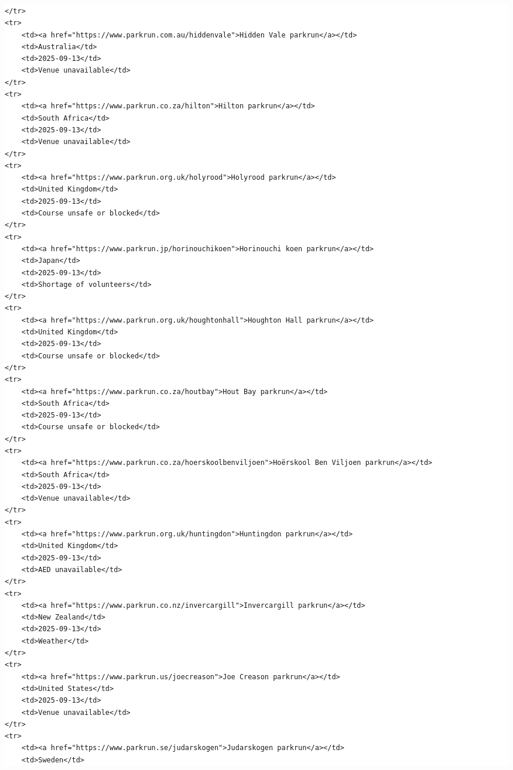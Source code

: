     </tr>
    <tr>
        <td><a href="https://www.parkrun.com.au/hiddenvale">Hidden Vale parkrun</a></td>
        <td>Australia</td>
        <td>2025-09-13</td>
        <td>Venue unavailable</td>
    </tr>
    <tr>
        <td><a href="https://www.parkrun.co.za/hilton">Hilton parkrun</a></td>
        <td>South Africa</td>
        <td>2025-09-13</td>
        <td>Venue unavailable</td>
    </tr>
    <tr>
        <td><a href="https://www.parkrun.org.uk/holyrood">Holyrood parkrun</a></td>
        <td>United Kingdom</td>
        <td>2025-09-13</td>
        <td>Course unsafe or blocked</td>
    </tr>
    <tr>
        <td><a href="https://www.parkrun.jp/horinouchikoen">Horinouchi koen parkrun</a></td>
        <td>Japan</td>
        <td>2025-09-13</td>
        <td>Shortage of volunteers</td>
    </tr>
    <tr>
        <td><a href="https://www.parkrun.org.uk/houghtonhall">Houghton Hall parkrun</a></td>
        <td>United Kingdom</td>
        <td>2025-09-13</td>
        <td>Course unsafe or blocked</td>
    </tr>
    <tr>
        <td><a href="https://www.parkrun.co.za/houtbay">Hout Bay parkrun</a></td>
        <td>South Africa</td>
        <td>2025-09-13</td>
        <td>Course unsafe or blocked</td>
    </tr>
    <tr>
        <td><a href="https://www.parkrun.co.za/hoerskoolbenviljoen">Hoërskool Ben Viljoen parkrun</a></td>
        <td>South Africa</td>
        <td>2025-09-13</td>
        <td>Venue unavailable</td>
    </tr>
    <tr>
        <td><a href="https://www.parkrun.org.uk/huntingdon">Huntingdon parkrun</a></td>
        <td>United Kingdom</td>
        <td>2025-09-13</td>
        <td>AED unavailable</td>
    </tr>
    <tr>
        <td><a href="https://www.parkrun.co.nz/invercargill">Invercargill parkrun</a></td>
        <td>New Zealand</td>
        <td>2025-09-13</td>
        <td>Weather</td>
    </tr>
    <tr>
        <td><a href="https://www.parkrun.us/joecreason">Joe Creason parkrun</a></td>
        <td>United States</td>
        <td>2025-09-13</td>
        <td>Venue unavailable</td>
    </tr>
    <tr>
        <td><a href="https://www.parkrun.se/judarskogen">Judarskogen parkrun</a></td>
        <td>Sweden</td>
